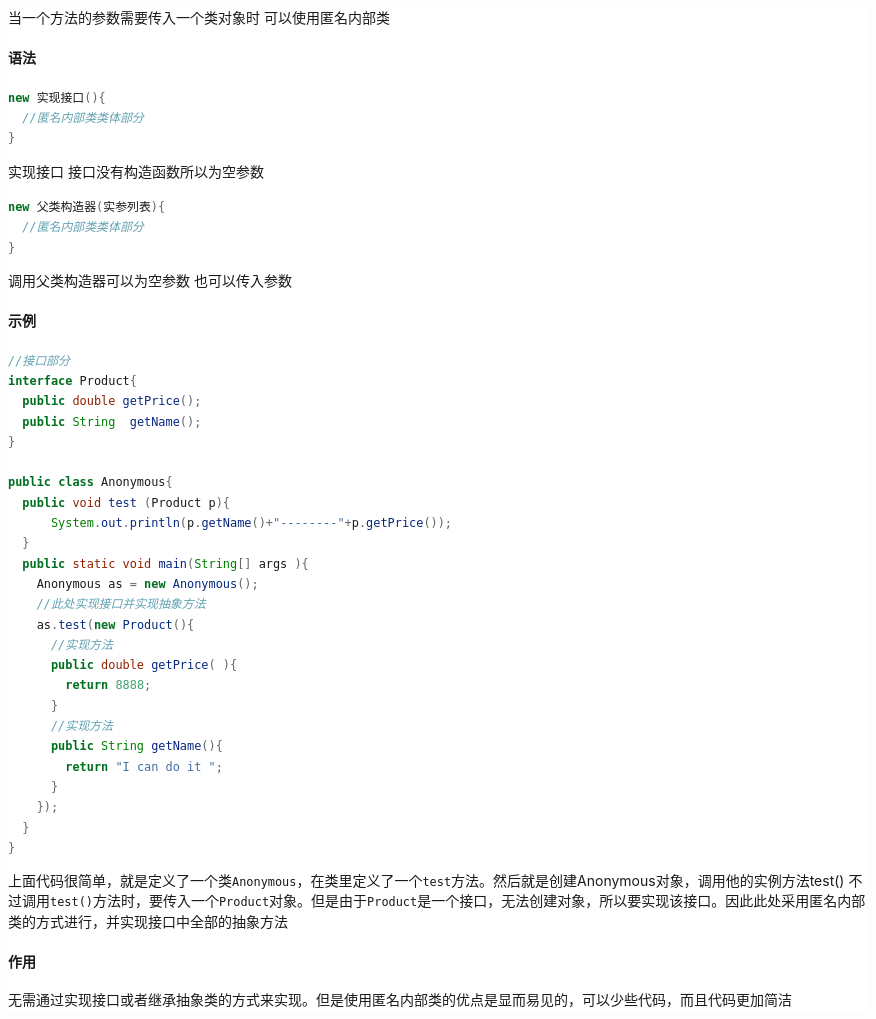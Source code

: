 当一个方法的参数需要传入一个类对象时 可以使用匿名内部类

#### 语法

```java
new 实现接口(){
  //匿名内部类类体部分
}
```

实现接口 接口没有构造函数所以为空参数

```java
new 父类构造器(实参列表){
  //匿名内部类类体部分
}
```

调用父类构造器可以为空参数 也可以传入参数

#### 示例

```java
//接口部分
interface Product{
  public double getPrice();
  public String  getName();
}

public class Anonymous{
  public void test (Product p){
      System.out.println(p.getName()+"--------"+p.getPrice());
  }
  public static void main(String[] args ){
    Anonymous as = new Anonymous();
    //此处实现接口并实现抽象方法
    as.test(new Product(){
      //实现方法
      public double getPrice( ){
        return 8888;
      }
      //实现方法
      public String getName(){
        return "I can do it ";
      }
    });
  }
}
```
上面代码很简单，就是定义了一个类`Anonymous`，在类里定义了一个`test`方法。然后就是创建Anonymous对象，调用他的实例方法test()
不过调用`test()`方法时，要传入一个`Product`对象。但是由于`Product`是一个接口，无法创建对象，所以要实现该接口。因此此处采用匿名内部类的方式进行，并实现接口中全部的抽象方法


#### 作用

无需通过实现接口或者继承抽象类的方式来实现。但是使用匿名内部类的优点是显而易见的，可以少些代码，而且代码更加简洁
